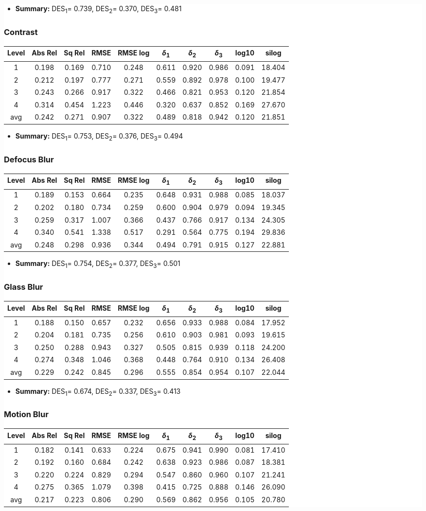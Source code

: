 - **Summary:** $\text{DES}_1=$ 0.739, $\text{DES}_2=$ 0.370, $\text{DES}_3=$ 0.481


### Contrast
| Level | $\text{Abs Rel}$ | $\text{Sq Rel}$ | $\text{RMSE}$ | $\text{RMSE log}$ | $\delta_{1}$ | $\delta_{2}$ | $\delta_{3}$ | $\text{log10}$ | $\text{silog}$ |
| :---: | :---: | :---: | :---: | :---: | :---: | :---: | :---: | :---: | :---: |
|   1   | 0.198 | 0.169 | 0.710 | 0.248 | 0.611 | 0.920 | 0.986 | 0.091 | 18.404 |
|   2   | 0.212 | 0.197 | 0.777 | 0.271 | 0.559 | 0.892 | 0.978 | 0.100 | 19.477 |
|   3   | 0.243 | 0.266 | 0.917 | 0.322 | 0.466 | 0.821 | 0.953 | 0.120 | 21.854 |
|   4   | 0.314 | 0.454 | 1.223 | 0.446 | 0.320 | 0.637 | 0.852 | 0.169 | 27.670 |
|  avg  | 0.242 | 0.271 | 0.907 | 0.322 | 0.489 | 0.818 | 0.942 | 0.120 | 21.851 |

- **Summary:** $\text{DES}_1=$ 0.753, $\text{DES}_2=$ 0.376, $\text{DES}_3=$ 0.494


### Defocus Blur
| Level | $\text{Abs Rel}$ | $\text{Sq Rel}$ | $\text{RMSE}$ | $\text{RMSE log}$ | $\delta_{1}$ | $\delta_{2}$ | $\delta_{3}$ | $\text{log10}$ | $\text{silog}$ |
| :---: | :---: | :---: | :---: | :---: | :---: | :---: | :---: | :---: | :---: |
|   1   | 0.189 | 0.153 | 0.664 | 0.235 | 0.648 | 0.931 | 0.988 | 0.085 | 18.037 |
|   2   | 0.202 | 0.180 | 0.734 | 0.259 | 0.600 | 0.904 | 0.979 | 0.094 | 19.345 |
|   3   | 0.259 | 0.317 | 1.007 | 0.366 | 0.437 | 0.766 | 0.917 | 0.134 | 24.305 |
|   4   | 0.340 | 0.541 | 1.338 | 0.517 | 0.291 | 0.564 | 0.775 | 0.194 | 29.836 |
|  avg  | 0.248 | 0.298 | 0.936 | 0.344 | 0.494 | 0.791 | 0.915 | 0.127 | 22.881 |

- **Summary:** $\text{DES}_1=$ 0.754, $\text{DES}_2=$ 0.377, $\text{DES}_3=$ 0.501


### Glass Blur
| Level | $\text{Abs Rel}$ | $\text{Sq Rel}$ | $\text{RMSE}$ | $\text{RMSE log}$ | $\delta_{1}$ | $\delta_{2}$ | $\delta_{3}$ | $\text{log10}$ | $\text{silog}$ |
| :---: | :---: | :---: | :---: | :---: | :---: | :---: | :---: | :---: | :---: |
|   1   | 0.188 | 0.150 | 0.657 | 0.232 | 0.656 | 0.933 | 0.988 | 0.084 | 17.952 |
|   2   | 0.204 | 0.181 | 0.735 | 0.256 | 0.610 | 0.903 | 0.981 | 0.093 | 19.615 |
|   3   | 0.250 | 0.288 | 0.943 | 0.327 | 0.505 | 0.815 | 0.939 | 0.118 | 24.200 |
|   4   | 0.274 | 0.348 | 1.046 | 0.368 | 0.448 | 0.764 | 0.910 | 0.134 | 26.408 |
|  avg  | 0.229 | 0.242 | 0.845 | 0.296 | 0.555 | 0.854 | 0.954 | 0.107 | 22.044 |

- **Summary:** $\text{DES}_1=$ 0.674, $\text{DES}_2=$ 0.337, $\text{DES}_3=$ 0.413


### Motion Blur
| Level | $\text{Abs Rel}$ | $\text{Sq Rel}$ | $\text{RMSE}$ | $\text{RMSE log}$ | $\delta_{1}$ | $\delta_{2}$ | $\delta_{3}$ | $\text{log10}$ | $\text{silog}$ |
| :---: | :---: | :---: | :---: | :---: | :---: | :---: | :---: | :---: | :---: |
|   1   | 0.182 | 0.141 | 0.633 | 0.224 | 0.675 | 0.941 | 0.990 | 0.081 | 17.410 |
|   2   | 0.192 | 0.160 | 0.684 | 0.242 | 0.638 | 0.923 | 0.986 | 0.087 | 18.381 |
|   3   | 0.220 | 0.224 | 0.829 | 0.294 | 0.547 | 0.860 | 0.960 | 0.107 | 21.241 |
|   4   | 0.275 | 0.365 | 1.079 | 0.398 | 0.415 | 0.725 | 0.888 | 0.146 | 26.090 |
|  avg  | 0.217 | 0.223 | 0.806 | 0.290 | 0.569 | 0.862 | 0.956 | 0.105 | 20.780 |
